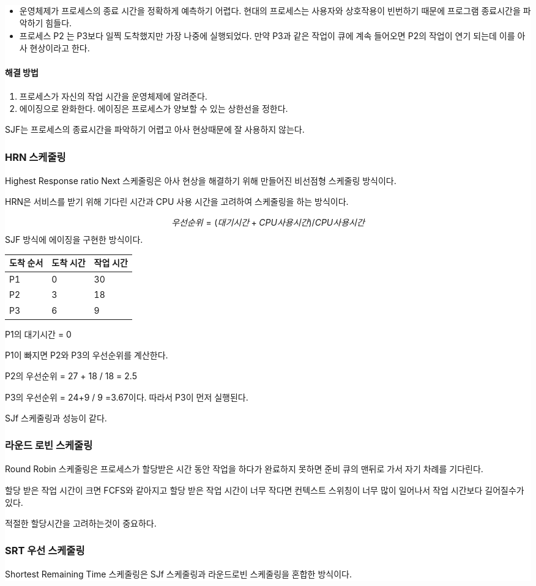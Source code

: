 - 운영체제가 프로세스의 종료 시간을 정확하게 예측하기 어렵다. 현대의 프로세스는 사용자와 상호작용이 빈번하기 때문에 프로그램 종료시간을 파악하기 힘들다.
- 프로세스 P2 는 P3보다 일찍 도착했지만 가장 나중에 실행되었다. 만약 P3과 같은 작업이 큐에 계속 들어오면 P2의 작업이 연기 되는데 이를 아사 현상이라고 한다.



#### 해결 방법

1. 프로세스가 자신의 작업 시간을 운영체제에 알려준다.
2. 에이징으로 완화한다. 에이징은 프로세스가 양보할 수 있는 상한선을 정한다.



SJF는 프로세스의 종료시간을 파악하기 어렵고 아사 현상때문에 잘 사용하지 않는다.



### HRN 스케줄링

Highest Response ratio Next 스케줄링은 아사 현상을 해결하기 위해 만들어진 비선점형 스케줄링 방식이다.

HRN은 서비스를 받기 위해 기다린 시간과 CPU 사용 시간을 고려하여 스케줄링을 하는 방식이다.


$$
우선순위 = (대기시간 + CPU 사용시간 )/ CPU 사용 시간
$$
SJF 방식에 에이징을 구현한 방식이다. 

| 도착 순서 | 도착 시간 | 작업 시간 |
| --------- | --------- | --------- |
| P1        | 0         | 30        |
| P2        | 3         | 18        |
| P3        | 6         | 9         |

P1의 대기시간 = 0

P1이 빠지면 P2와 P3의 우선순위를 계산한다.

P2의 우선순위 = 27 + 18 / 18 = 2.5

P3의 우선순위 = 24+9 / 9 =3.67이다. 따라서 P3이 먼저 실행된다.

SJf 스케줄링과 성능이 같다.



### 라운드 로빈 스케줄링

Round Robin 스케줄링은 프로세스가 할당받은 시간 동안 작업을 하다가 완료하지 못하면 준비 큐의 맨뒤로 가서 자기 차례를 기다린다.

할당 받은 작업 시간이 크면 FCFS와 같아지고 할당 받은 작업 시간이 너무 작다면 컨텍스트 스위칭이 너무 많이 일어나서 작업 시간보다 길어질수가 있다.

적절한 할당시간을 고려하는것이 중요하다.



### SRT 우선 스케줄링



Shortest Remaining Time 스케줄링은 SJf 스케줄링과 라운드로빈 스케줄링을 혼합한 방식이다.
